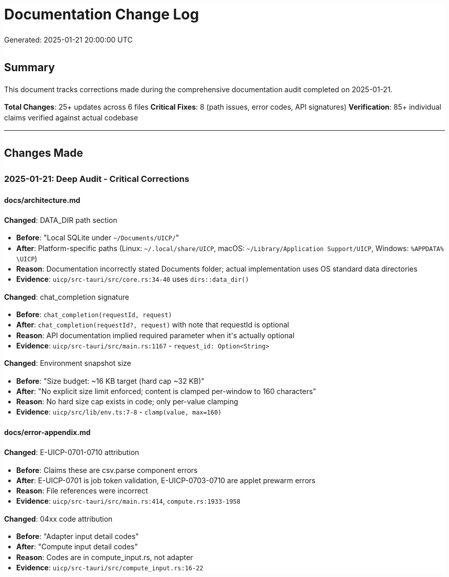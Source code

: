 # Documentation Change Log

Generated: 2025-01-21 20:00:00 UTC

## Summary

This document tracks corrections made during the comprehensive documentation audit completed on 2025-01-21.

**Total Changes**: 25+ updates across 6 files
**Critical Fixes**: 8 (path issues, error codes, API signatures)
**Verification**: 85+ individual claims verified against actual codebase

---

## Changes Made

### 2025-01-21: Deep Audit - Critical Corrections

#### docs/architecture.md
**Changed**: DATA_DIR path section
- **Before**: "Local SQLite under `~/Documents/UICP/`"
- **After**: Platform-specific paths (Linux: `~/.local/share/UICP`, macOS: `~/Library/Application Support/UICP`, Windows: `%APPDATA%\UICP`)
- **Reason**: Documentation incorrectly stated Documents folder; actual implementation uses OS standard data directories
- **Evidence**: `uicp/src-tauri/src/core.rs:34-40` uses `dirs::data_dir()`

**Changed**: chat_completion signature
- **Before**: `chat_completion(requestId, request)`
- **After**: `chat_completion(requestId?, request)` with note that requestId is optional
- **Reason**: API documentation implied required parameter when it's actually optional
- **Evidence**: `uicp/src-tauri/src/main.rs:1167` - `request_id: Option<String>`

**Changed**: Environment snapshot size
- **Before**: "Size budget: ~16 KB target (hard cap ~32 KB)"
- **After**: "No explicit size limit enforced; content is clamped per-window to 160 characters"
- **Reason**: No hard size cap exists in code; only per-value clamping
- **Evidence**: `uicp/src/lib/env.ts:7-8` - `clamp(value, max=160)`

#### docs/error-appendix.md
**Changed**: E-UICP-0701-0710 attribution
- **Before**: Claims these are csv.parse component errors
- **After**: E-UICP-0701 is job token validation, E-UICP-0703-0710 are applet prewarm errors
- **Reason**: File references were incorrect
- **Evidence**: `uicp/src-tauri/src/main.rs:414`, `compute.rs:1933-1958`

**Changed**: 04xx code attribution
- **Before**: "Adapter input detail codes"
- **After**: "Compute input detail codes"
- **Reason**: Codes are in compute_input.rs, not adapter
- **Evidence**: `uicp/src-tauri/src/compute_input.rs:16-22`
